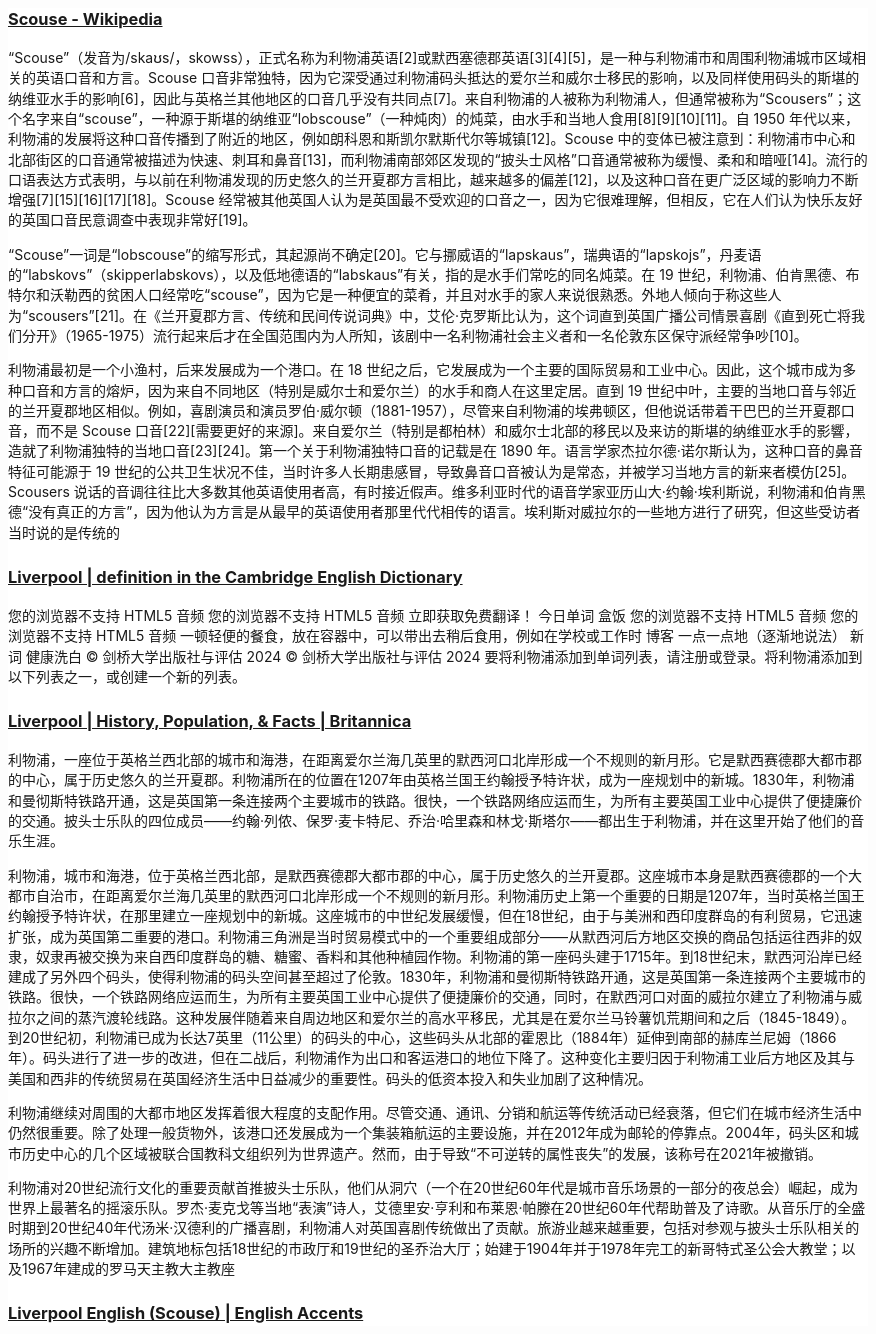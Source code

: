 ### [Scouse - Wikipedia](https://en.wikipedia.org/wiki/Scouse)

“Scouse”（发音为/skaʊs/，skowss），正式名称为利物浦英语[2]或默西塞德郡英语[3][4][5]，是一种与利物浦市和周围利物浦城市区域相关的英语口音和方言。Scouse 口音非常独特，因为它深受通过利物浦码头抵达的爱尔兰和威尔士移民的影响，以及同样使用码头的斯堪的纳维亚水手的影响[6]，因此与英格兰其他地区的口音几乎没有共同点[7]。来自利物浦的人被称为利物浦人，但通常被称为“Scousers”；这个名字来自“scouse”，一种源于斯堪的纳维亚“lobscouse”（一种炖肉）的炖菜，由水手和当地人食用[8][9][10][11]。自 1950 年代以来，利物浦的发展将这种口音传播到了附近的地区，例如朗科恩和斯凯尔默斯代尔等城镇[12]。Scouse 中的变体已被注意到：利物浦市中心和北部街区的口音通常被描述为快速、刺耳和鼻音[13]，而利物浦南部郊区发现的“披头士风格”口音通常被称为缓慢、柔和和暗哑[14]。流行的口语表达方式表明，与以前在利物浦发现的历史悠久的兰开夏郡方言相比，越来越多的偏差[12]，以及这种口音在更广泛区域的影响力不断增强[7][15][16][17][18]。Scouse 经常被其他英国人认为是英国最不受欢迎的口音之一，因为它很难理解，但相反，它在人们认为快乐友好的英国口音民意调查中表现非常好[19]。

“Scouse”一词是“lobscouse”的缩写形式，其起源尚不确定[20]。它与挪威语的“lapskaus”，瑞典语的“lapskojs”，丹麦语的“labskovs”（skipperlabskovs），以及低地德语的“labskaus”有关，指的是水手们常吃的同名炖菜。在 19 世纪，利物浦、伯肯黑德、布特尔和沃勒西的贫困人口经常吃“scouse”，因为它是一种便宜的菜肴，并且对水手的家人来说很熟悉。外地人倾向于称这些人为“scousers”[21]。在《兰开夏郡方言、传统和民间传说词典》中，艾伦·克罗斯比认为，这个词直到英国广播公司情景喜剧《直到死亡将我们分开》（1965-1975）流行起来后才在全国范围内为人所知，该剧中一名利物浦社会主义者和一名伦敦东区保守派经常争吵[10]。

利物浦最初是一个小渔村，后来发展成为一个港口。在 18 世纪之后，它发展成为一个主要的国际贸易和工业中心。因此，这个城市成为多种口音和方言的熔炉，因为来自不同地区（特别是威尔士和爱尔兰）的水手和商人在这里定居。直到 19 世纪中叶，主要的当地口音与邻近的兰开夏郡地区相似。例如，喜剧演员和演员罗伯·威尔顿（1881-1957），尽管来自利物浦的埃弗顿区，但他说话带着干巴巴的兰开夏郡口音，而不是 Scouse 口音[22][需要更好的来源]。来自爱尔兰（特别是都柏林）和威尔士北部的移民以及来访的斯堪的纳维亚水手的影響，造就了利物浦独特的当地口音[23][24]。第一个关于利物浦独特口音的记载是在 1890 年。语言学家杰拉尔德·诺尔斯认为，这种口音的鼻音特征可能源于 19 世纪的公共卫生状况不佳，当时许多人长期患感冒，导致鼻音口音被认为是常态，并被学习当地方言的新来者模仿[25]。Scousers 说话的音调往往比大多数其他英语使用者高，有时接近假声。维多利亚时代的语音学家亚历山大·约翰·埃利斯说，利物浦和伯肯黑德“没有真正的方言”，因为他认为方言是从最早的英语使用者那里代代相传的语言。埃利斯对威拉尔的一些地方进行了研究，但这些受访者当时说的是传统的

### [Liverpool | definition in the Cambridge English Dictionary](https://dictionary.cambridge.org/us/dictionary/english/liverpool)

您的浏览器不支持 HTML5 音频 您的浏览器不支持 HTML5 音频 立即获取免费翻译！ 今日单词 盒饭 您的浏览器不支持 HTML5 音频 您的浏览器不支持 HTML5 音频 一顿轻便的餐食，放在容器中，可以带出去稍后食用，例如在学校或工作时 博客 一点一点地（逐渐地说法） 新词 健康洗白 © 剑桥大学出版社与评估 2024 © 剑桥大学出版社与评估 2024 要将利物浦添加到单词列表，请注册或登录。将利物浦添加到以下列表之一，或创建一个新的列表。

### [Liverpool | History, Population, & Facts | Britannica](https://www.britannica.com/place/Liverpool-England)

利物浦，一座位于英格兰西北部的城市和海港，在距离爱尔兰海几英里的默西河口北岸形成一个不规则的新月形。它是默西赛德郡大都市郡的中心，属于历史悠久的兰开夏郡。利物浦所在的位置在1207年由英格兰国王约翰授予特许状，成为一座规划中的新城。1830年，利物浦和曼彻斯特铁路开通，这是英国第一条连接两个主要城市的铁路。很快，一个铁路网络应运而生，为所有主要英国工业中心提供了便捷廉价的交通。披头士乐队的四位成员——约翰·列侬、保罗·麦卡特尼、乔治·哈里森和林戈·斯塔尔——都出生于利物浦，并在这里开始了他们的音乐生涯。

利物浦，城市和海港，位于英格兰西北部，是默西赛德郡大都市郡的中心，属于历史悠久的兰开夏郡。这座城市本身是默西赛德郡的一个大都市自治市，在距离爱尔兰海几英里的默西河口北岸形成一个不规则的新月形。利物浦历史上第一个重要的日期是1207年，当时英格兰国王约翰授予特许状，在那里建立一座规划中的新城。这座城市的中世纪发展缓慢，但在18世纪，由于与美洲和西印度群岛的有利贸易，它迅速扩张，成为英国第二重要的港口。利物浦三角洲是当时贸易模式中的一个重要组成部分——从默西河后方地区交换的商品包括运往西非的奴隶，奴隶再被交换为来自西印度群岛的糖、糖蜜、香料和其他种植园作物。利物浦的第一座码头建于1715年。到18世纪末，默西河沿岸已经建成了另外四个码头，使得利物浦的码头空间甚至超过了伦敦。1830年，利物浦和曼彻斯特铁路开通，这是英国第一条连接两个主要城市的铁路。很快，一个铁路网络应运而生，为所有主要英国工业中心提供了便捷廉价的交通，同时，在默西河口对面的威拉尔建立了利物浦与威拉尔之间的蒸汽渡轮线路。这种发展伴随着来自周边地区和爱尔兰的高水平移民，尤其是在爱尔兰马铃薯饥荒期间和之后（1845-1849）。到20世纪初，利物浦已成为长达7英里（11公里）的码头的中心，这些码头从北部的霍恩比（1884年）延伸到南部的赫库兰尼姆（1866年）。码头进行了进一步的改进，但在二战后，利物浦作为出口和客运港口的地位下降了。这种变化主要归因于利物浦工业后方地区及其与美国和西非的传统贸易在英国经济生活中日益减少的重要性。码头的低资本投入和失业加剧了这种情况。

利物浦继续对周围的大都市地区发挥着很大程度的支配作用。尽管交通、通讯、分销和航运等传统活动已经衰落，但它们在城市经济生活中仍然很重要。除了处理一般货物外，该港口还发展成为一个集装箱航运的主要设施，并在2012年成为邮轮的停靠点。2004年，码头区和城市历史中心的几个区域被联合国教科文组织列为世界遗产。然而，由于导致“不可逆转的属性丧失”的发展，该称号在2021年被撤销。

利物浦对20世纪流行文化的重要贡献首推披头士乐队，他们从洞穴（一个在20世纪60年代是城市音乐场景的一部分的夜总会）崛起，成为世界上最著名的摇滚乐队。罗杰·麦克戈等当地“表演”诗人，艾德里安·亨利和布莱恩·帕滕在20世纪60年代帮助普及了诗歌。从音乐厅的全盛时期到20世纪40年代汤米·汉德利的广播喜剧，利物浦人对英国喜剧传统做出了贡献。旅游业越来越重要，包括对参观与披头士乐队相关的场所的兴趣不断增加。建筑地标包括18世纪的市政厅和19世纪的圣乔治大厅；始建于1904年并于1978年完工的新哥特式圣公会大教堂；以及1967年建成的罗马天主教大主教座

### [Liverpool English (Scouse) | English Accents ](https://www.uv.es/anglotic/accents_of_english/01/liverpool_english_scouse.html)
